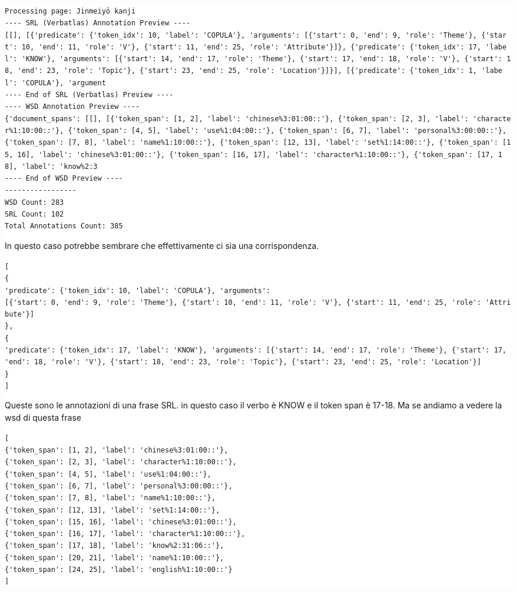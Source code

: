 
```
Processing page: Jinmeiyō kanji
---- SRL (Verbatlas) Annotation Preview ----
[[], [{'predicate': {'token_idx': 10, 'label': 'COPULA'}, 'arguments': [{'start': 0, 'end': 9, 'role': 'Theme'}, {'start': 10, 'end': 11, 'role': 'V'}, {'start': 11, 'end': 25, 'role': 'Attribute'}]}, {'predicate': {'token_idx': 17, 'label': 'KNOW'}, 'arguments': [{'start': 14, 'end': 17, 'role': 'Theme'}, {'start': 17, 'end': 18, 'role': 'V'}, {'start': 18, 'end': 23, 'role': 'Topic'}, {'start': 23, 'end': 25, 'role': 'Location'}]}], [{'predicate': {'token_idx': 1, 'label': 'COPULA'}, 'argument
---- End of SRL (Verbatlas) Preview ----
---- WSD Annotation Preview ----
{'document_spans': [[], [{'token_span': [1, 2], 'label': 'chinese%3:01:00::'}, {'token_span': [2, 3], 'label': 'character%1:10:00::'}, {'token_span': [4, 5], 'label': 'use%1:04:00::'}, {'token_span': [6, 7], 'label': 'personal%3:00:00::'}, {'token_span': [7, 8], 'label': 'name%1:10:00::'}, {'token_span': [12, 13], 'label': 'set%1:14:00::'}, {'token_span': [15, 16], 'label': 'chinese%3:01:00::'}, {'token_span': [16, 17], 'label': 'character%1:10:00::'}, {'token_span': [17, 18], 'label': 'know%2:3
---- End of WSD Preview ----
-----------------
WSD Count: 283
SRL Count: 102
Total Annotations Count: 385

```

In questo caso potrebbe sembrare che effettivamente ci sia una corrispondenza. 

```
[
{
'predicate': {'token_idx': 10, 'label': 'COPULA'}, 'arguments':
[{'start': 0, 'end': 9, 'role': 'Theme'}, {'start': 10, 'end': 11, 'role': 'V'}, {'start': 11, 'end': 25, 'role': 'Attribute'}]
}, 
{
'predicate': {'token_idx': 17, 'label': 'KNOW'}, 'arguments': [{'start': 14, 'end': 17, 'role': 'Theme'}, {'start': 17, 'end': 18, 'role': 'V'}, {'start': 18, 'end': 23, 'role': 'Topic'}, {'start': 23, 'end': 25, 'role': 'Location'}]
}
]
```
Queste sono le annotazioni di una frase SRL. in questo caso il verbo è KNOW e il token span è 17-18.
Ma se andiamo a vedere la wsd di questa frase

```
[
{'token_span': [1, 2], 'label': 'chinese%3:01:00::'},
{'token_span': [2, 3], 'label': 'character%1:10:00::'},
{'token_span': [4, 5], 'label': 'use%1:04:00::'},
{'token_span': [6, 7], 'label': 'personal%3:00:00::'},
{'token_span': [7, 8], 'label': 'name%1:10:00::'},
{'token_span': [12, 13], 'label': 'set%1:14:00::'},
{'token_span': [15, 16], 'label': 'chinese%3:01:00::'},
{'token_span': [16, 17], 'label': 'character%1:10:00::'},
{'token_span': [17, 18], 'label': 'know%2:31:06::'},
{'token_span': [20, 21], 'label': 'name%1:10:00::'},
{'token_span': [24, 25], 'label': 'english%1:10:00::'}
]
```

